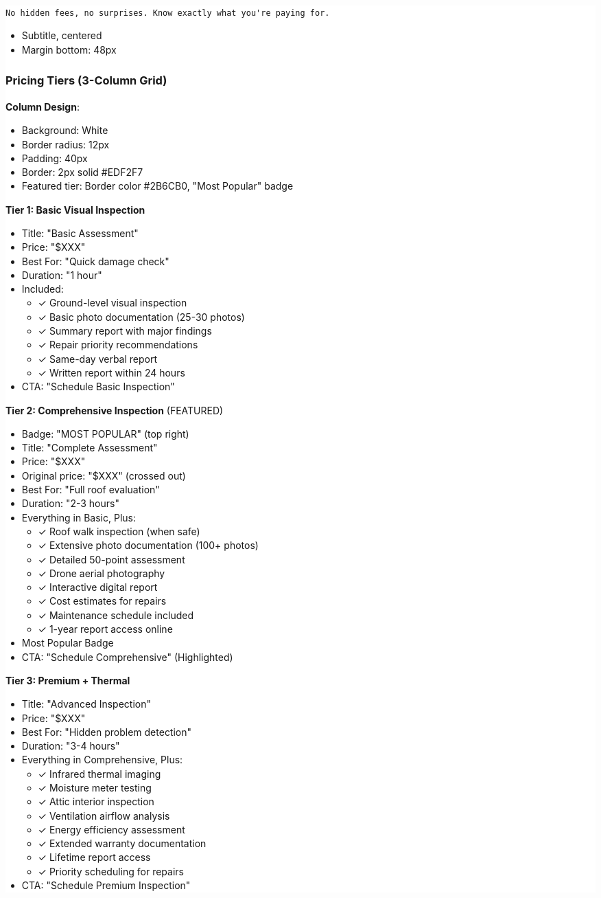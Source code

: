 ```
No hidden fees, no surprises. Know exactly what you're paying for.
```
- Subtitle, centered
- Margin bottom: 48px

### Pricing Tiers (3-Column Grid)

**Column Design**:
- Background: White
- Border radius: 12px
- Padding: 40px
- Border: 2px solid #EDF2F7
- Featured tier: Border color #2B6CB0, "Most Popular" badge

**Tier 1: Basic Visual Inspection**
- Title: "Basic Assessment"
- Price: "$XXX"
- Best For: "Quick damage check"
- Duration: "1 hour"
- Included:
  - ✓ Ground-level visual inspection
  - ✓ Basic photo documentation (25-30 photos)
  - ✓ Summary report with major findings
  - ✓ Repair priority recommendations
  - ✓ Same-day verbal report
  - ✓ Written report within 24 hours
- CTA: "Schedule Basic Inspection"

**Tier 2: Comprehensive Inspection** (FEATURED)
- Badge: "MOST POPULAR" (top right)
- Title: "Complete Assessment"
- Price: "$XXX"
- Original price: "$XXX" (crossed out)
- Best For: "Full roof evaluation"
- Duration: "2-3 hours"
- Everything in Basic, Plus:
  - ✓ Roof walk inspection (when safe)
  - ✓ Extensive photo documentation (100+ photos)
  - ✓ Detailed 50-point assessment
  - ✓ Drone aerial photography
  - ✓ Interactive digital report
  - ✓ Cost estimates for repairs
  - ✓ Maintenance schedule included
  - ✓ 1-year report access online
- Most Popular Badge
- CTA: "Schedule Comprehensive" (Highlighted)

**Tier 3: Premium + Thermal**
- Title: "Advanced Inspection"
- Price: "$XXX"
- Best For: "Hidden problem detection"
- Duration: "3-4 hours"
- Everything in Comprehensive, Plus:
  - ✓ Infrared thermal imaging
  - ✓ Moisture meter testing
  - ✓ Attic interior inspection
  - ✓ Ventilation airflow analysis
  - ✓ Energy efficiency assessment
  - ✓ Extended warranty documentation
  - ✓ Lifetime report access
  - ✓ Priority scheduling for repairs
- CTA: "Schedule Premium Inspection"
